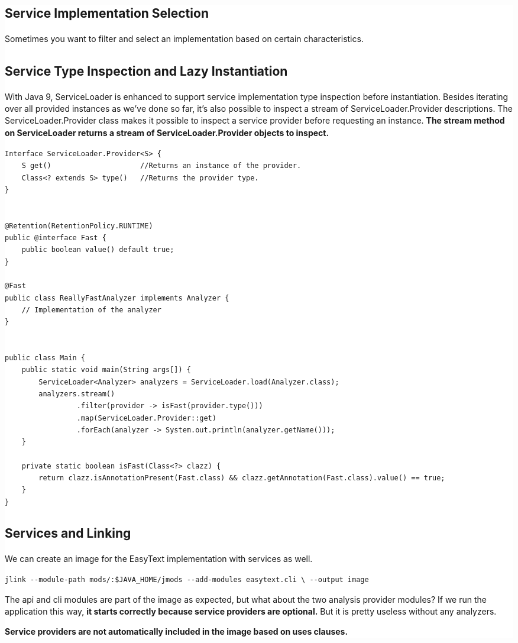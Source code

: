 ## Service Implementation Selection

Sometimes you want to filter and select an implementation based on certain characteristics.

## Service Type Inspection and Lazy Instantiation

With Java 9, ServiceLoader is enhanced to support service implementation type inspection before instantiation. Besides iterating over all provided instances as we’ve done so far, it’s also possible to inspect a stream of ServiceLoader.Provider descriptions. The ServiceLoader.Provider class makes it possible to inspect a service provider before requesting an instance. **The stream method on ServiceLoader returns a stream of ServiceLoader.Provider objects to inspect.**

    Interface ServiceLoader.Provider<S> {
        S get()	                    //Returns an instance of the provider.
        Class<? extends S> type()	//Returns the provider type.
    }


    @Retention(RetentionPolicy.RUNTIME)
    public @interface Fast {
        public boolean value() default true;
    }
    
    @Fast
    public class ReallyFastAnalyzer implements Analyzer {
        // Implementation of the analyzer
    }
    
    
    public class Main {
        public static void main(String args[]) {
            ServiceLoader<Analyzer> analyzers = ServiceLoader.load(Analyzer.class);
            analyzers.stream()
                     .filter(provider -> isFast(provider.type()))
                     .map(ServiceLoader.Provider::get)
                     .forEach(analyzer -> System.out.println(analyzer.getName()));
        }
        
        private static boolean isFast(Class<?> clazz) {
            return clazz.isAnnotationPresent(Fast.class) && clazz.getAnnotation(Fast.class).value() == true;
        }
    }

## Services and Linking

We can create an image for the EasyText implementation with services as well.

    jlink --module-path mods/:$JAVA_HOME/jmods --add-modules easytext.cli \ --output image
    
The api and cli modules are part of the image as expected, but what about the two analysis provider modules? If we run the application this way, **it starts correctly because service providers are optional.** But it is pretty useless without any analyzers.

**Service providers are not automatically included in the image based on uses clauses.**
